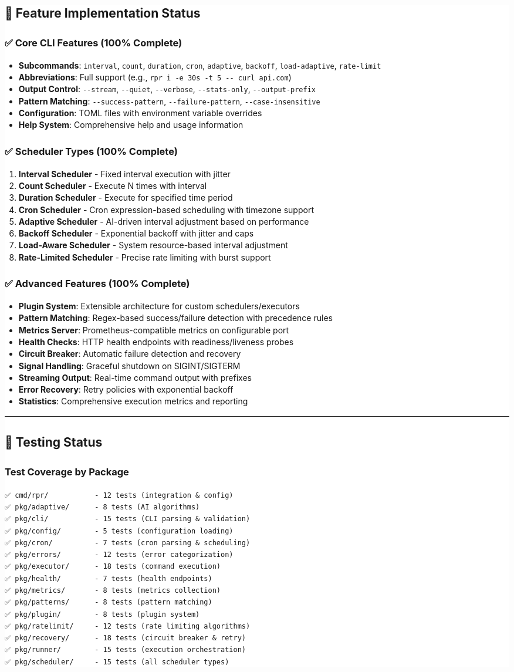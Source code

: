 
## 🚀 **Feature Implementation Status**

### **✅ Core CLI Features (100% Complete)**
- **Subcommands**: `interval`, `count`, `duration`, `cron`, `adaptive`, `backoff`, `load-adaptive`, `rate-limit`
- **Abbreviations**: Full support (e.g., `rpr i -e 30s -t 5 -- curl api.com`)
- **Output Control**: `--stream`, `--quiet`, `--verbose`, `--stats-only`, `--output-prefix`
- **Pattern Matching**: `--success-pattern`, `--failure-pattern`, `--case-insensitive`
- **Configuration**: TOML files with environment variable overrides
- **Help System**: Comprehensive help and usage information

### **✅ Scheduler Types (100% Complete)**
1. **Interval Scheduler** - Fixed interval execution with jitter
2. **Count Scheduler** - Execute N times with interval
3. **Duration Scheduler** - Execute for specified time period
4. **Cron Scheduler** - Cron expression-based scheduling with timezone support
5. **Adaptive Scheduler** - AI-driven interval adjustment based on performance
6. **Backoff Scheduler** - Exponential backoff with jitter and caps
7. **Load-Aware Scheduler** - System resource-based interval adjustment
8. **Rate-Limited Scheduler** - Precise rate limiting with burst support

### **✅ Advanced Features (100% Complete)**
- **Plugin System**: Extensible architecture for custom schedulers/executors
- **Pattern Matching**: Regex-based success/failure detection with precedence rules
- **Metrics Server**: Prometheus-compatible metrics on configurable port
- **Health Checks**: HTTP health endpoints with readiness/liveness probes
- **Circuit Breaker**: Automatic failure detection and recovery
- **Signal Handling**: Graceful shutdown on SIGINT/SIGTERM
- **Streaming Output**: Real-time command output with prefixes
- **Error Recovery**: Retry policies with exponential backoff
- **Statistics**: Comprehensive execution metrics and reporting

---

## 🧪 **Testing Status**

### **Test Coverage by Package**
```
✅ cmd/rpr/           - 12 tests (integration & config)
✅ pkg/adaptive/      - 8 tests (AI algorithms)
✅ pkg/cli/           - 15 tests (CLI parsing & validation)
✅ pkg/config/        - 5 tests (configuration loading)
✅ pkg/cron/          - 7 tests (cron parsing & scheduling)
✅ pkg/errors/        - 12 tests (error categorization)
✅ pkg/executor/      - 18 tests (command execution)
✅ pkg/health/        - 7 tests (health endpoints)
✅ pkg/metrics/       - 8 tests (metrics collection)
✅ pkg/patterns/      - 8 tests (pattern matching)
✅ pkg/plugin/        - 8 tests (plugin system)
✅ pkg/ratelimit/     - 12 tests (rate limiting algorithms)
✅ pkg/recovery/      - 18 tests (circuit breaker & retry)
✅ pkg/runner/        - 15 tests (execution orchestration)
✅ pkg/scheduler/     - 15 tests (all scheduler types)
```
